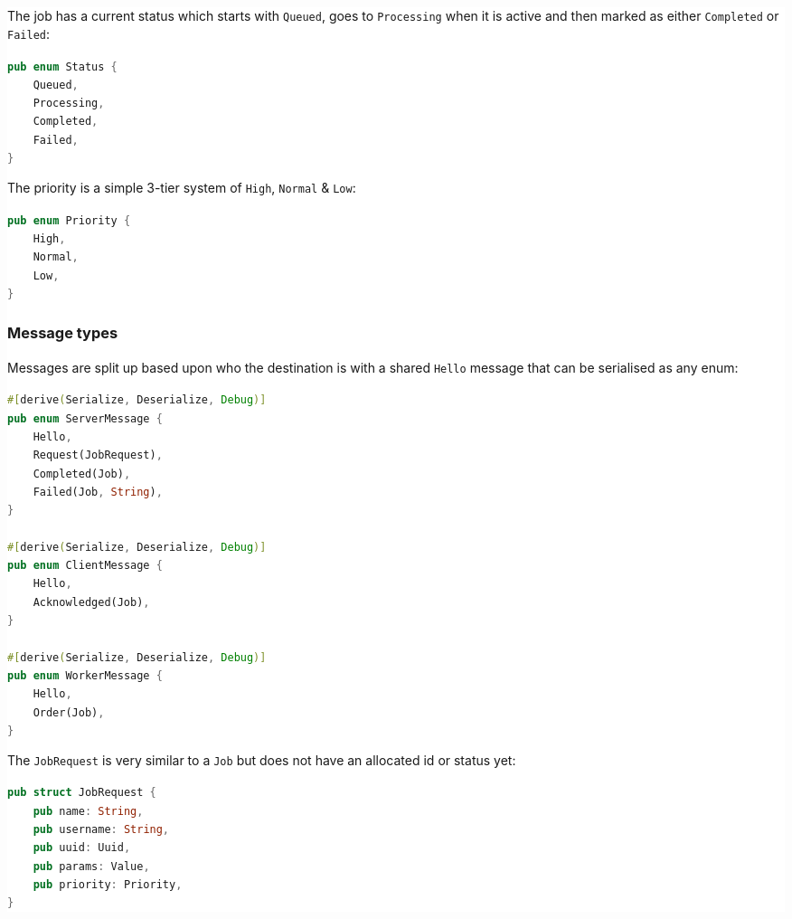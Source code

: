The job has a current status which starts with `Queued`, goes to `Processing` when it is active and then marked as either `Completed` or `Failed`:

```rust
pub enum Status {
    Queued,
    Processing,
    Completed,
    Failed,
}
```

The priority is a simple 3-tier system of `High`, `Normal` & `Low`:

```rust
pub enum Priority {
    High,
    Normal,
    Low,
}
```

### Message types

Messages are split up based upon who the destination is with a shared `Hello` message that can be serialised as any enum:

```rust
#[derive(Serialize, Deserialize, Debug)]
pub enum ServerMessage {
    Hello,
    Request(JobRequest),
    Completed(Job),
    Failed(Job, String),
}

#[derive(Serialize, Deserialize, Debug)]
pub enum ClientMessage {
    Hello,
    Acknowledged(Job),
}

#[derive(Serialize, Deserialize, Debug)]
pub enum WorkerMessage {
    Hello,
    Order(Job),
}
```

The  `JobRequest` is very similar to a `Job` but does not have an allocated id or status yet:

```rust
pub struct JobRequest {
    pub name: String,
    pub username: String,
    pub uuid: Uuid,
    pub params: Value,
    pub priority: Priority,
}
```
